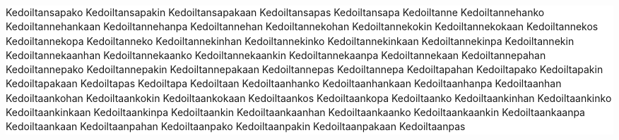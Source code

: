 Kedoiltansapako
Kedoiltansapakin
Kedoiltansapakaan
Kedoiltansapas
Kedoiltansapa
Kedoiltanne
Kedoiltannehanko
Kedoiltannehankaan
Kedoiltannehanpa
Kedoiltannehan
Kedoiltannekohan
Kedoiltannekokin
Kedoiltannekokaan
Kedoiltannekos
Kedoiltannekopa
Kedoiltanneko
Kedoiltannekinhan
Kedoiltannekinko
Kedoiltannekinkaan
Kedoiltannekinpa
Kedoiltannekin
Kedoiltannekaanhan
Kedoiltannekaanko
Kedoiltannekaankin
Kedoiltannekaanpa
Kedoiltannekaan
Kedoiltannepahan
Kedoiltannepako
Kedoiltannepakin
Kedoiltannepakaan
Kedoiltannepas
Kedoiltannepa
Kedoiltapahan
Kedoiltapako
Kedoiltapakin
Kedoiltapakaan
Kedoiltapas
Kedoiltapa
Kedoiltaan
Kedoiltaanhanko
Kedoiltaanhankaan
Kedoiltaanhanpa
Kedoiltaanhan
Kedoiltaankohan
Kedoiltaankokin
Kedoiltaankokaan
Kedoiltaankos
Kedoiltaankopa
Kedoiltaanko
Kedoiltaankinhan
Kedoiltaankinko
Kedoiltaankinkaan
Kedoiltaankinpa
Kedoiltaankin
Kedoiltaankaanhan
Kedoiltaankaanko
Kedoiltaankaankin
Kedoiltaankaanpa
Kedoiltaankaan
Kedoiltaanpahan
Kedoiltaanpako
Kedoiltaanpakin
Kedoiltaanpakaan
Kedoiltaanpas